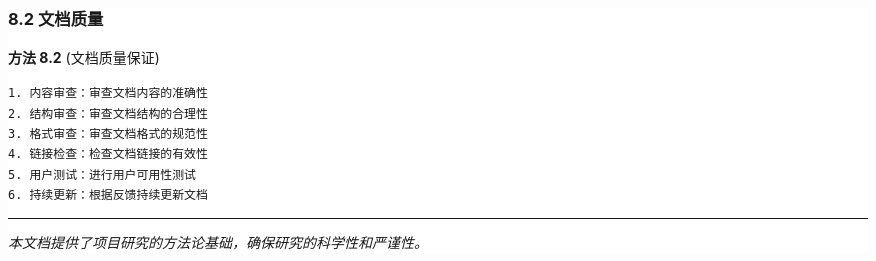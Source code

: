 ### 8.2 文档质量

**方法 8.2** (文档质量保证)

```text
1. 内容审查：审查文档内容的准确性
2. 结构审查：审查文档结构的合理性
3. 格式审查：审查文档格式的规范性
4. 链接检查：检查文档链接的有效性
5. 用户测试：进行用户可用性测试
6. 持续更新：根据反馈持续更新文档
```

---

*本文档提供了项目研究的方法论基础，确保研究的科学性和严谨性。*
